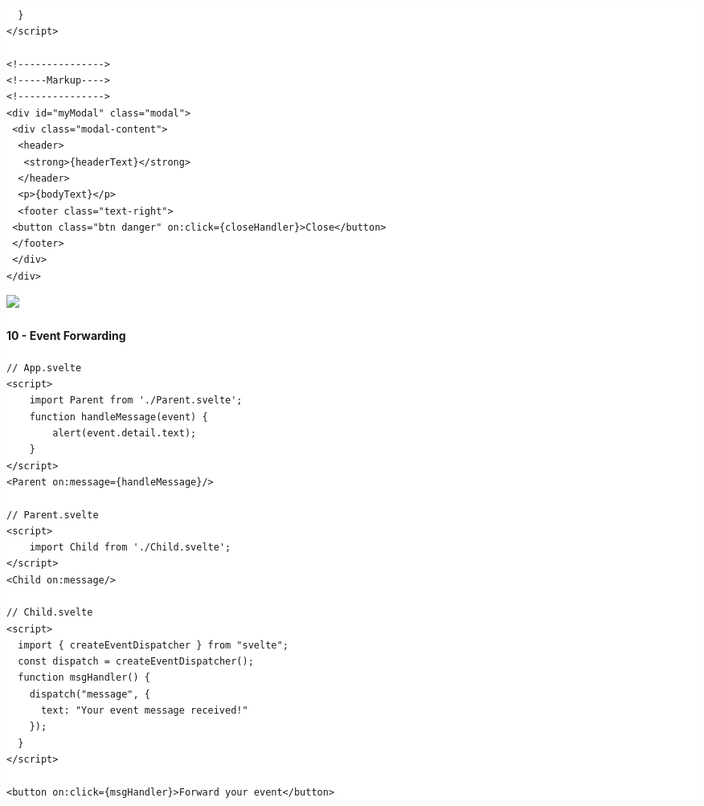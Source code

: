 ```javascript=
  }
</script>

<!--------------->
<!-----Markup---->
<!--------------->
<div id="myModal" class="modal">
 <div class="modal-content">
  <header>
   <strong>{headerText}</strong>
  </header>
  <p>{bodyText}</p>
  <footer class="text-right">
 <button class="btn danger" on:click={closeHandler}>Close</button>
 </footer>
 </div>
</div>

```
![](https://i.imgur.com/mLsj80M.png)

#### 10 - Event Forwarding
```javascript=
// App.svelte
<script>
	import Parent from './Parent.svelte';
	function handleMessage(event) {
		alert(event.detail.text);
	}
</script>
<Parent on:message={handleMessage}/>

// Parent.svelte
<script>
	import Child from './Child.svelte';
</script>
<Child on:message/>

// Child.svelte
<script>
  import { createEventDispatcher } from "svelte";
  const dispatch = createEventDispatcher();
  function msgHandler() {
    dispatch("message", {
      text: "Your event message received!"
    });
  }
</script>

<button on:click={msgHandler}>Forward your event</button>

```

